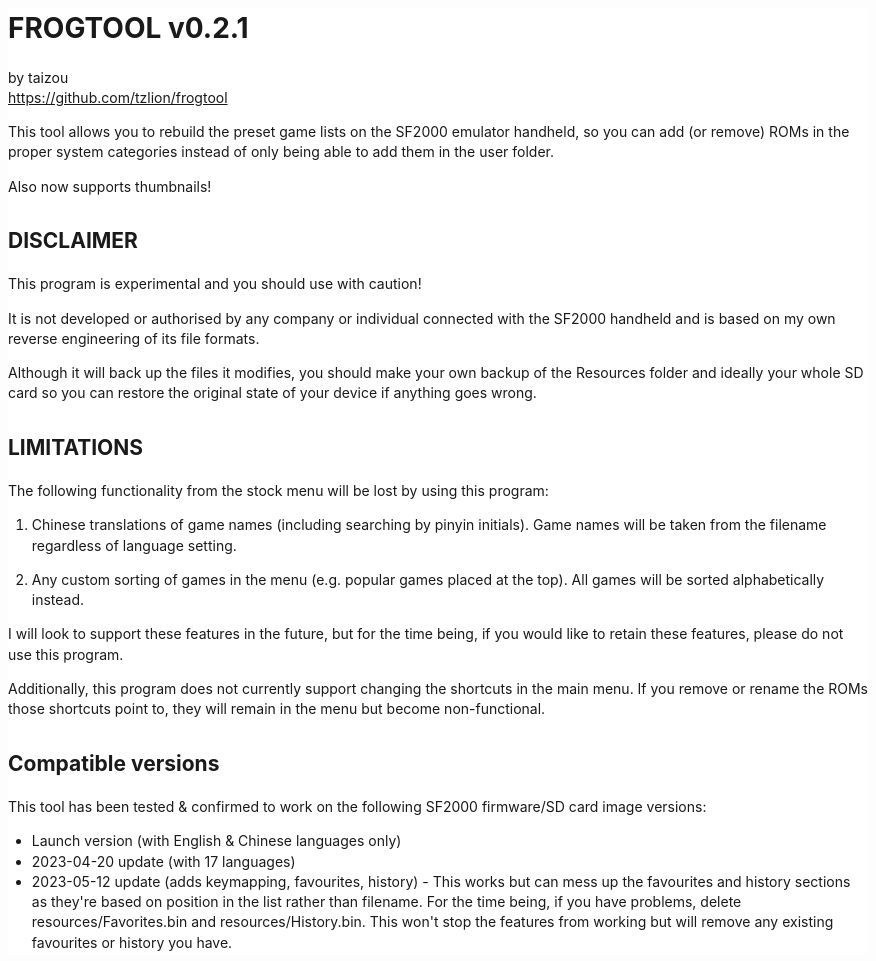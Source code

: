 FROGTOOL v0.2.1
===============

by taizou  
https://github.com/tzlion/frogtool

This tool allows you to rebuild the preset game lists on the SF2000 emulator handheld, so you can add (or remove) ROMs
in the proper system categories instead of only being able to add them in the user folder.

Also now supports thumbnails!


DISCLAIMER
----------

This program is experimental and you should use with caution!

It is not developed or authorised by any company or individual connected with the SF2000 handheld and is based on my own
reverse engineering of its file formats.

Although it will back up the files it modifies, you should make your own backup of the Resources folder and ideally your
whole SD card so you can restore the original state of your device if anything goes wrong.


LIMITATIONS
-----------

The following functionality from the stock menu will be lost by using this program:

1. Chinese translations of game names (including searching by pinyin initials).
   Game names will be taken from the filename regardless of language setting.

2. Any custom sorting of games in the menu (e.g. popular games placed at the top).
   All games will be sorted alphabetically instead.

I will look to support these features in the future, but for the time being, if you would like to retain these features,
please do not use this program.

Additionally, this program does not currently support changing the shortcuts in the main menu. If you remove or rename
the ROMs those shortcuts point to, they will remain in the menu but become non-functional.


Compatible versions
-------------------

This tool has been tested & confirmed to work on the following SF2000 firmware/SD card image versions:
* Launch version (with English & Chinese languages only)
* 2023-04-20 update (with 17 languages)
* 2023-05-12 update (adds keymapping, favourites, history) - This works but can mess up the favourites and history
  sections as they're based on position in the list rather than filename. For the time being, if you have problems,
  delete resources/Favorites.bin and resources/History.bin. This won't stop the features from working but will remove
  any existing favourites or history you have.

